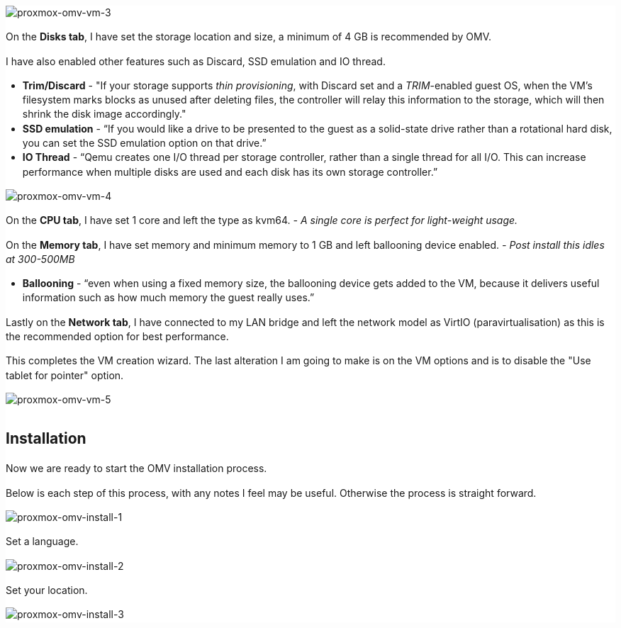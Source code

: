 ![proxmox-omv-vm-3](/home/livingdead1989/Documents/website-git/Article/proxmox-omv/images/proxmox-omv-vm-3.png)



On the **Disks tab**, I have set the storage location and size, a minimum of 4 GB is recommended by OMV. 

I have also enabled other features such as Discard, SSD emulation and IO thread.

* **Trim/Discard** - "If your storage supports *thin provisioning*, with Discard set and a *TRIM*-enabled guest OS, when the VM’s filesystem marks blocks as unused after deleting files, the controller will relay this information to the storage, which will then shrink the disk image accordingly."
* **SSD emulation** - “If you would like a drive to be  presented to the guest as a solid-state drive rather than a rotational  hard disk, you can set the SSD emulation option on that drive.”
* **IO Thread** - “Qemu creates one I/O thread per  storage controller, rather than a single thread for all I/O. This can  increase performance when multiple disks are used and each disk has its  own storage controller.”

![proxmox-omv-vm-4](/home/livingdead1989/Documents/website-git/Article/proxmox-omv/images/proxmox-omv-vm-4.png)

On the **CPU tab**, I have set 1 core and left the type as kvm64. *- A single core is perfect for light-weight usage.*

On the **Memory tab**, I have set memory and minimum memory to 1 GB and left ballooning device enabled. *- Post install this idles at 300-500MB*

* **Ballooning** - “even when using a fixed memory size, the  ballooning device gets added to the VM, because it delivers useful information such as how much memory the guest really uses.”

Lastly on the **Network tab**, I have connected to my LAN bridge and left the network model as VirtIO (paravirtualisation) as this is the recommended option for best performance.



This completes the VM creation wizard. The last alteration I am going to make is on the VM options and is to disable the "Use tablet for pointer" option.

![proxmox-omv-vm-5](/home/livingdead1989/Documents/website-git/Article/proxmox-omv/images/proxmox-omv-vm-5.png)





## Installation

Now we are ready to start the OMV installation process.

Below is each step of this process, with any notes I feel may be useful. Otherwise the process is straight forward.

![proxmox-omv-install-1](/home/livingdead1989/Documents/website-git/Article/proxmox-omv/images/proxmox-omv-install-1.png)

Set a language.

![proxmox-omv-install-2](/home/livingdead1989/Documents/website-git/Article/proxmox-omv/images/proxmox-omv-install-2.png)

Set your location.

![proxmox-omv-install-3](/home/livingdead1989/Documents/website-git/Article/proxmox-omv/images/proxmox-omv-install-3.png)
